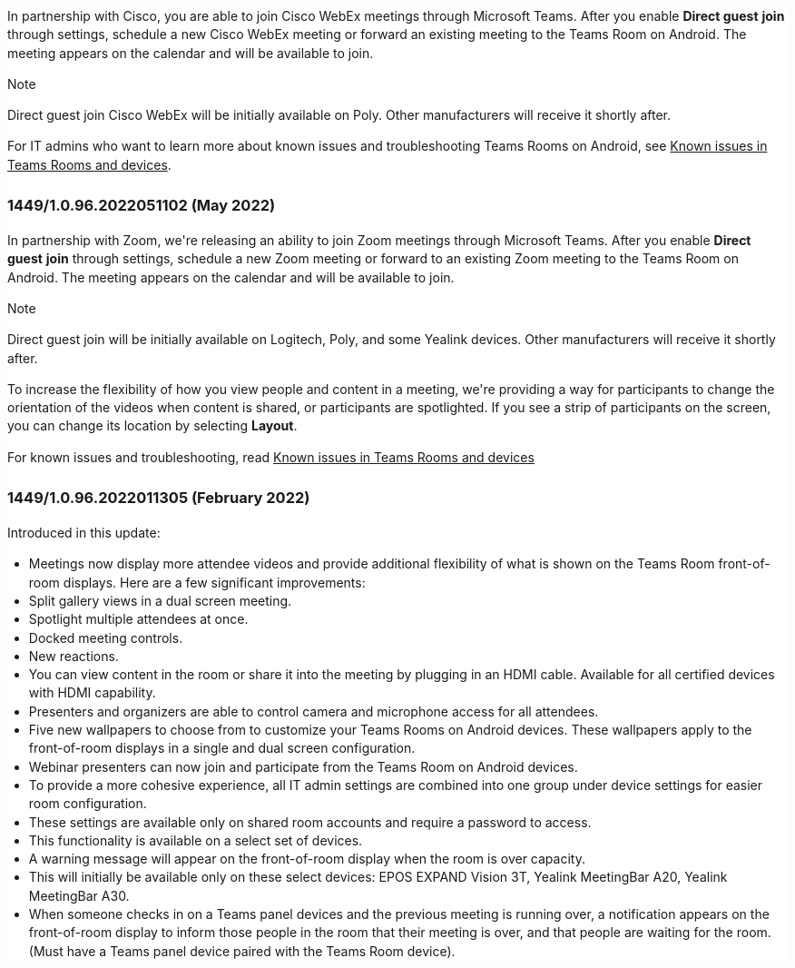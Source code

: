 In partnership with Cisco, you are able to join Cisco WebEx meetings through Microsoft Teams. After you enable **Direct guest** **join** through settings, schedule a new Cisco WebEx meeting or forward an existing meeting to the Teams Room on Android. The meeting appears on the calendar and will be available to join.

> [!NOTE]
> Direct guest join Cisco WebEx will be initially available on Poly. Other manufacturers will receive it shortly after.

For IT admins who want to learn more about known issues and troubleshooting Teams Rooms on Android, see [Known issues in Teams Rooms and devices](/microsoftteams/troubleshoot/teams-rooms-and-devices/rooms-known-issues).

### 1449/1.0.96.2022051102 (May 2022)

In partnership with Zoom, we're releasing an ability to join Zoom meetings through Microsoft Teams. After you enable **Direct guest** **join** through settings, schedule a new Zoom meeting or forward to an existing Zoom meeting to the Teams Room on Android. The meeting appears on the calendar and will be available to join.

> [!NOTE]
> Direct guest join will be initially available on Logitech, Poly, and some Yealink devices. Other manufacturers will receive it shortly after.

To increase the flexibility of how you view people and content in a meeting, we're providing a way for participants to change the orientation of the videos when content is shared, or participants are spotlighted. If you see a strip of participants on the screen, you can change its location by selecting **Layout**.

For known issues and troubleshooting, read [Known issues in Teams Rooms and devices](/microsoftteams/troubleshoot/teams-rooms-and-devices/rooms-known-issues)

### 1449/1.0.96.2022011305 (February 2022)

Introduced in this update:

- Meetings now display more attendee videos and provide additional flexibility of what is shown on the Teams Room front-of-room displays. Here are a few significant improvements:
- Split gallery views in a dual screen meeting.
- Spotlight multiple attendees at once.
- Docked meeting controls.
- New reactions.
- You can view content in the room or share it into the meeting by plugging in an HDMI cable. Available for all certified devices with HDMI capability.
- Presenters and organizers are able to control camera and microphone access for all attendees.
- Five new wallpapers to choose from to customize your Teams Rooms on Android devices. These wallpapers apply to the front-of-room displays in a single and dual screen configuration.
- Webinar presenters can now join and participate from the Teams Room on Android devices.
- To provide a more cohesive experience, all IT admin settings are combined into one group under device settings for easier room configuration.
- These settings are available only on shared room accounts and require a password to access.
- This functionality is available on a select set of devices.
- A warning message will appear on the front-of-room display when the room is over capacity.
- This will initially be available only on these select devices: EPOS EXPAND Vision 3T, Yealink MeetingBar A20, Yealink MeetingBar A30.
- When someone checks in on a Teams panel devices and the previous meeting is running over, a notification appears on the front-of-room display to inform those people in the room that their meeting is over, and that people are waiting for the room. (Must have a Teams panel device paired with the Teams Room device).
